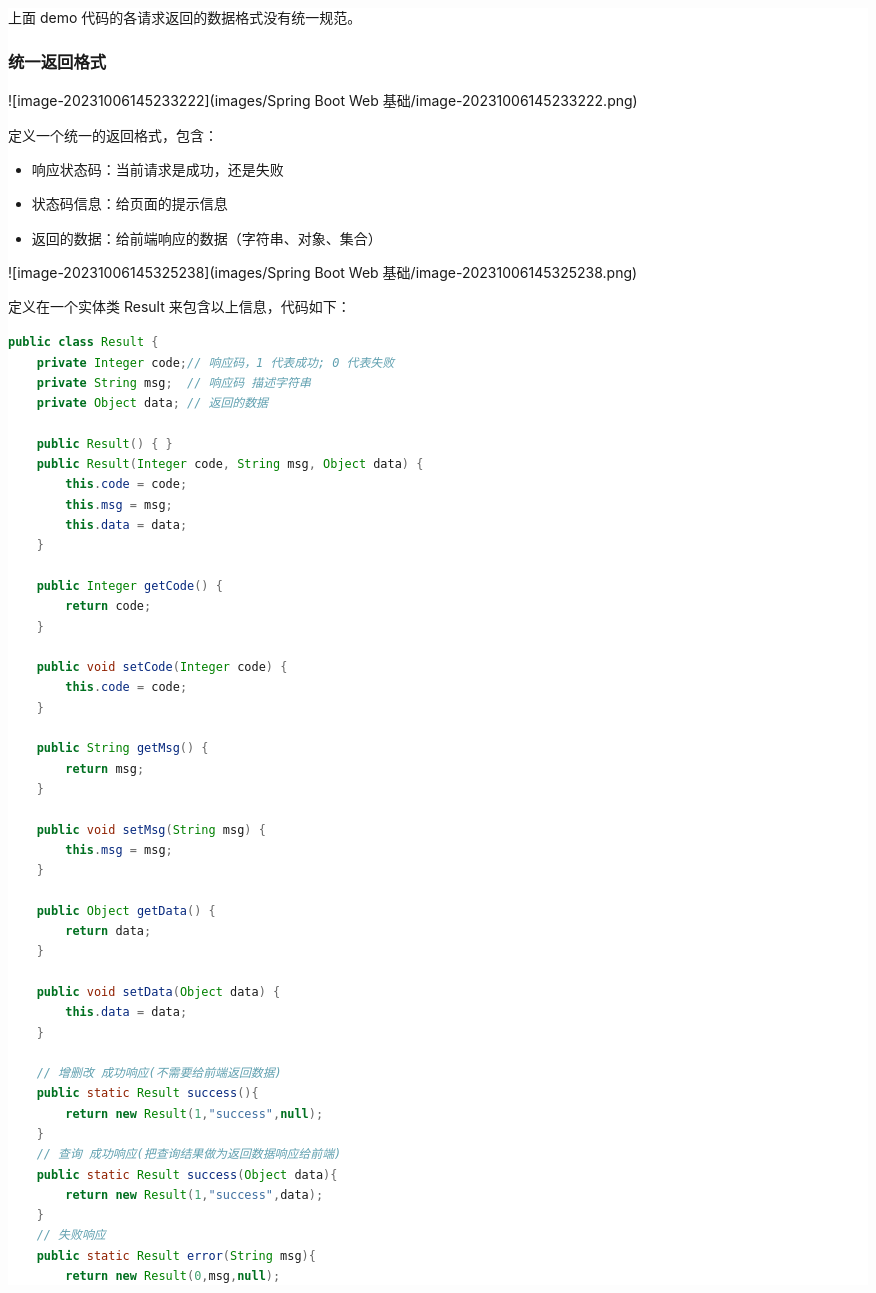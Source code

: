 上面 demo 代码的各请求返回的数据格式没有统一规范。

### 统一返回格式

![image-20231006145233222](images/Spring Boot Web 基础/image-20231006145233222.png)

定义一个统一的返回格式，包含：

- 响应状态码：当前请求是成功，还是失败

- 状态码信息：给页面的提示信息

- 返回的数据：给前端响应的数据（字符串、对象、集合）

![image-20231006145325238](images/Spring Boot Web 基础/image-20231006145325238.png)

定义在一个实体类 Result 来包含以上信息，代码如下：

```java
public class Result {
    private Integer code;// 响应码，1 代表成功; 0 代表失败
    private String msg;  // 响应码 描述字符串
    private Object data; // 返回的数据

    public Result() { }
    public Result(Integer code, String msg, Object data) {
        this.code = code;
        this.msg = msg;
        this.data = data;
    }

    public Integer getCode() {
        return code;
    }

    public void setCode(Integer code) {
        this.code = code;
    }

    public String getMsg() {
        return msg;
    }

    public void setMsg(String msg) {
        this.msg = msg;
    }

    public Object getData() {
        return data;
    }

    public void setData(Object data) {
        this.data = data;
    }

    // 增删改 成功响应(不需要给前端返回数据)
    public static Result success(){
        return new Result(1,"success",null);
    }
    // 查询 成功响应(把查询结果做为返回数据响应给前端)
    public static Result success(Object data){
        return new Result(1,"success",data);
    }
    // 失败响应
    public static Result error(String msg){
        return new Result(0,msg,null);
```